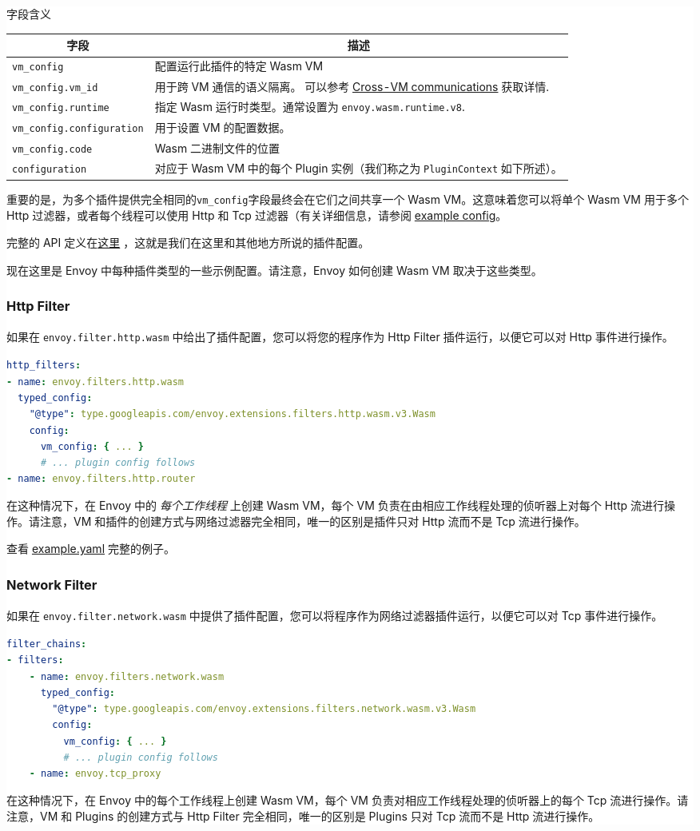 字段含义

| 字段 | 描述 |
| --- | --- |
| `vm_config` | 配置运行此插件的特定 Wasm VM |
| `vm_config.vm_id` | 用于跨 VM 通信的语义隔离。 可以参考 [Cross-VM communications](#cross-vm-communications) 获取详情.|
| `vm_config.runtime` | 指定 Wasm 运行时类型。通常设置为 `envoy.wasm.runtime.v8`. |
| `vm_config.configuration` | 用于设置 VM 的配置数据。 |
| `vm_config.code` | Wasm 二进制文件的位置 |
| `configuration` | 对应于 Wasm VM 中的每个 Plugin 实例（我们称之为 `PluginContext` 如下所述）。|

重要的是，为多个插件提供完全相同的`vm_config`字段最终会在它们之间共享一个 Wasm VM。这意味着您可以将单个 Wasm VM 用于多个 Http 过滤器，或者每个线程可以使用 Http 和 Tcp 过滤器（有关详细信息，请参阅 [example config](#sharing-one-vm-among-multiple-plugins-per-thread)。

完整的 API 定义在[这里](https://www.envoyproxy.io/docs/envoy/latest/api-v3/extensions/wasm/v3/wasm.proto#envoy-v3-api-msg-extensions-wasm-v3-pluginconfig) ，这就是我们在这里和其他地方所说的插件配置。

现在这里是 Envoy 中每种插件类型的一些示例配置。请注意，Envoy 如何创建 Wasm VM 取决于这些类型。

### Http Filter

如果在 `envoy.filter.http.wasm` 中给出了插件配置，您可以将您的程序作为 Http Filter 插件运行，以便它可以对 Http 事件进行操作。
```yaml
http_filters:
- name: envoy.filters.http.wasm
  typed_config:
    "@type": type.googleapis.com/envoy.extensions.filters.http.wasm.v3.Wasm
    config:
      vm_config: { ... }
      # ... plugin config follows
- name: envoy.filters.http.router
```

在这种情况下，在 Envoy 中的 *每个工作线程* 上创建 Wasm VM，每个 VM 负责在由相应工作线程处理的侦听器上对每个 Http 流进行操作。请注意，VM 和插件的创建方式与网络过滤器完全相同，唯一的区别是插件只对 Http 流而不是 Tcp 流进行操作。

查看 [example.yaml](../examples/http_headers/envoy.yaml) 完整的例子。

### Network Filter

如果在 `envoy.filter.network.wasm` 中提供了插件配置，您可以将程序作为网络过滤器插件运行，以便它可以对 Tcp 事件进行操作。
```yaml
filter_chains:
- filters:
    - name: envoy.filters.network.wasm
      typed_config:
        "@type": type.googleapis.com/envoy.extensions.filters.network.wasm.v3.Wasm
        config:
          vm_config: { ... }
          # ... plugin config follows
    - name: envoy.tcp_proxy
```
在这种情况下，在 Envoy 中的每个工作线程上创建 Wasm VM，每个 VM 负责对相应工作线程处理的侦听器上的每个 Tcp 流进行操作。请注意，VM 和 Plugins 的创建方式与 Http Filter 完全相同，唯一的区别是 Plugins 只对 Tcp 流而不是 Http 流进行操作。

